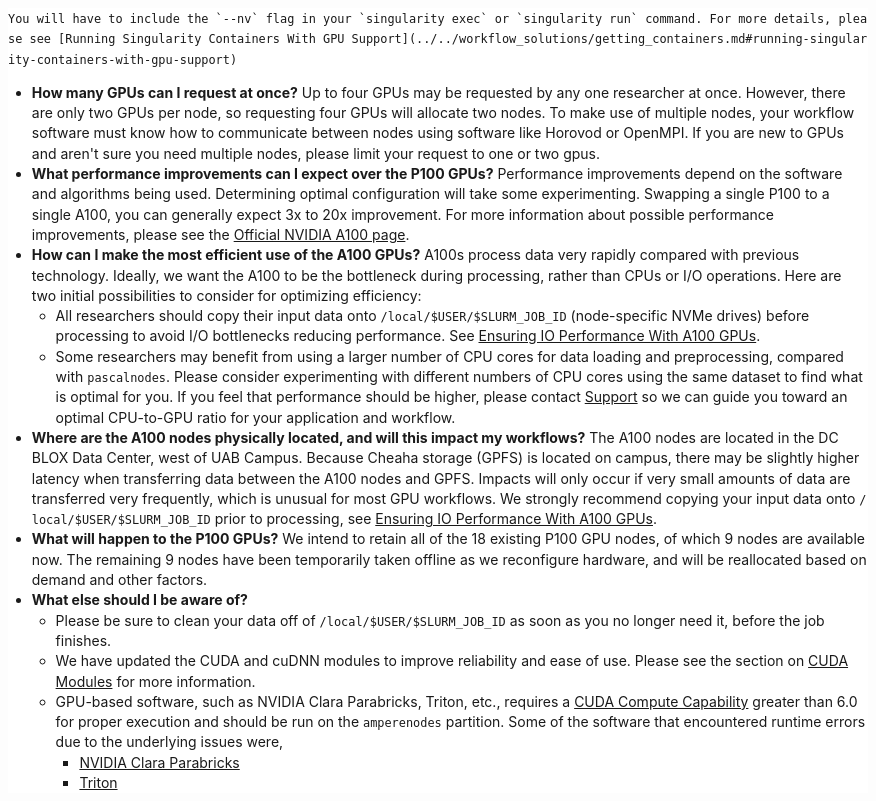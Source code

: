     You will have to include the `--nv` flag in your `singularity exec` or `singularity run` command. For more details, please see [Running Singularity Containers With GPU Support](../../workflow_solutions/getting_containers.md#running-singularity-containers-with-gpu-support)
- **How many GPUs can I request at once?**
    Up to four GPUs may be requested by any one researcher at once. However, there are only two GPUs per node, so requesting four GPUs will allocate two nodes. To make use of multiple nodes, your workflow software must know how to communicate between nodes using software like Horovod or OpenMPI. If you are new to GPUs and aren't sure you need multiple nodes, please limit your request to one or two gpus.
- **What performance improvements can I expect over the P100 GPUs?**
    Performance improvements depend on the software and algorithms being used. Determining optimal configuration will take some experimenting. Swapping a single P100 to a single A100, you can generally expect 3x to 20x improvement. For more information about possible performance improvements, please see the [Official NVIDIA A100 page](https://www.nvidia.com/en-us/data-center/a100/).
- **How can I make the most efficient use of the A100 GPUs?**
    A100s process data very rapidly compared with previous technology. Ideally, we want the A100 to be the bottleneck during processing, rather than CPUs or I/O operations. Here are two initial possibilities to consider for optimizing efficiency:
    - All researchers should copy their input data onto `/local/$USER/$SLURM_JOB_ID` (node-specific NVMe drives) before processing to avoid I/O bottlenecks reducing performance. See [Ensuring IO Performance With A100 GPUs](#ensuring-io-performance-with-a100-gpus).
    - Some researchers may benefit from using a larger number of CPU cores for data loading and preprocessing, compared with `pascalnodes`. Please consider experimenting with different numbers of CPU cores using the same dataset to find what is optimal for you. If you feel that performance should be higher, please contact [Support](../../help/support.md) so we can guide you toward an optimal CPU-to-GPU ratio for your application and workflow.
- **Where are the A100 nodes physically located, and will this impact my workflows?**
    The A100 nodes are located in the DC BLOX Data Center, west of UAB Campus. Because Cheaha storage (GPFS) is located on campus, there may be slightly higher latency when transferring data between the A100 nodes and GPFS. Impacts will only occur if very small amounts of data are transferred very frequently, which is unusual for most GPU workflows. We strongly recommend copying your input data onto `/local/$USER/$SLURM_JOB_ID` prior to processing, see [Ensuring IO Performance With A100 GPUs](#ensuring-io-performance-with-a100-gpus).
- **What will happen to the P100 GPUs?**
    We intend to retain all of the 18 existing P100 GPU nodes, of which  9 nodes are available now. The remaining 9 nodes have been temporarily taken offline as we reconfigure hardware, and will be reallocated based on demand and other factors.
- **What else should I be aware of?**
    - Please be sure to clean your data off of `/local/$USER/$SLURM_JOB_ID` as soon as you no longer need it, before the job finishes.
    - We have updated the CUDA and cuDNN modules to improve reliability and ease of use. Please see the section on [CUDA Modules](#cuda-and-cudnn-modules) for more information.
    - GPU-based software, such as NVIDIA Clara Parabricks, Triton, etc., requires a [CUDA Compute Capability](../slurm/gpu.md#available-devices) greater than 6.0 for proper execution and should be run on the `amperenodes` partition. Some of the software that encountered runtime errors due to the underlying issues were,
        - [NVIDIA Clara Parabricks](../../education/case_studies.md#minimum-hardware-requirements-to-run-parabricks-on-cheaha-gpus)
        - [Triton](https://docs.nvidia.com/deeplearning/triton-inference-server/archives/triton_inference_server_1140/user-guide/docs/build.html#configure-triton-build)
